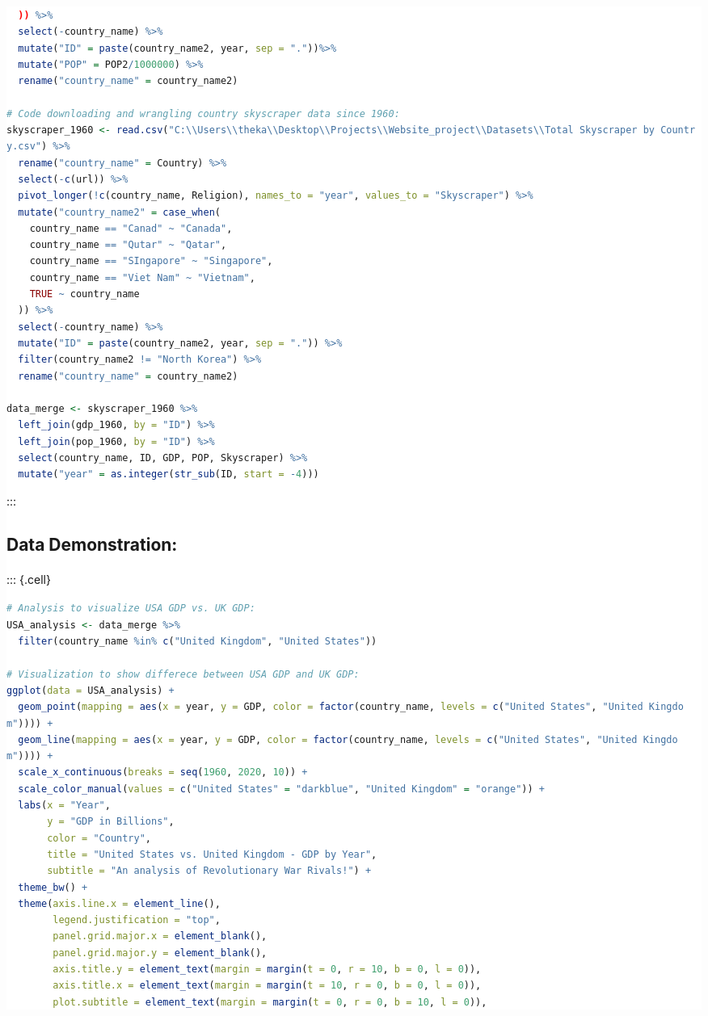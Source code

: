 ```{.r .cell-code}
  )) %>% 
  select(-country_name) %>% 
  mutate("ID" = paste(country_name2, year, sep = "."))%>% 
  mutate("POP" = POP2/1000000) %>%
  rename("country_name" = country_name2)

# Code downloading and wrangling country skyscraper data since 1960:
skyscraper_1960 <- read.csv("C:\\Users\\theka\\Desktop\\Projects\\Website_project\\Datasets\\Total Skyscraper by Country.csv") %>% 
  rename("country_name" = Country) %>% 
  select(-c(url)) %>% 
  pivot_longer(!c(country_name, Religion), names_to = "year", values_to = "Skyscraper") %>% 
  mutate("country_name2" = case_when(
    country_name == "Canad" ~ "Canada",
    country_name == "Qutar" ~ "Qatar",
    country_name == "SIngapore" ~ "Singapore",
    country_name == "Viet Nam" ~ "Vietnam",
    TRUE ~ country_name
  )) %>% 
  select(-country_name) %>% 
  mutate("ID" = paste(country_name2, year, sep = ".")) %>% 
  filter(country_name2 != "North Korea") %>% 
  rename("country_name" = country_name2)

data_merge <- skyscraper_1960 %>% 
  left_join(gdp_1960, by = "ID") %>% 
  left_join(pop_1960, by = "ID") %>% 
  select(country_name, ID, GDP, POP, Skyscraper) %>% 
  mutate("year" = as.integer(str_sub(ID, start = -4)))
```
:::


## Data Demonstration:


::: {.cell}

```{.r .cell-code}
# Analysis to visualize USA GDP vs. UK GDP:
USA_analysis <- data_merge %>% 
  filter(country_name %in% c("United Kingdom", "United States"))

# Visualization to show differece between USA GDP and UK GDP:
ggplot(data = USA_analysis) +
  geom_point(mapping = aes(x = year, y = GDP, color = factor(country_name, levels = c("United States", "United Kingdom")))) +
  geom_line(mapping = aes(x = year, y = GDP, color = factor(country_name, levels = c("United States", "United Kingdom")))) +
  scale_x_continuous(breaks = seq(1960, 2020, 10)) +
  scale_color_manual(values = c("United States" = "darkblue", "United Kingdom" = "orange")) +
  labs(x = "Year", 
       y = "GDP in Billions",
       color = "Country",
       title = "United States vs. United Kingdom - GDP by Year",
       subtitle = "An analysis of Revolutionary War Rivals!") +
  theme_bw() +
  theme(axis.line.x = element_line(),
        legend.justification = "top",
        panel.grid.major.x = element_blank(),
        panel.grid.major.y = element_blank(),
        axis.title.y = element_text(margin = margin(t = 0, r = 10, b = 0, l = 0)),
        axis.title.x = element_text(margin = margin(t = 10, r = 0, b = 0, l = 0)),
        plot.subtitle = element_text(margin = margin(t = 0, r = 0, b = 10, l = 0)),
```